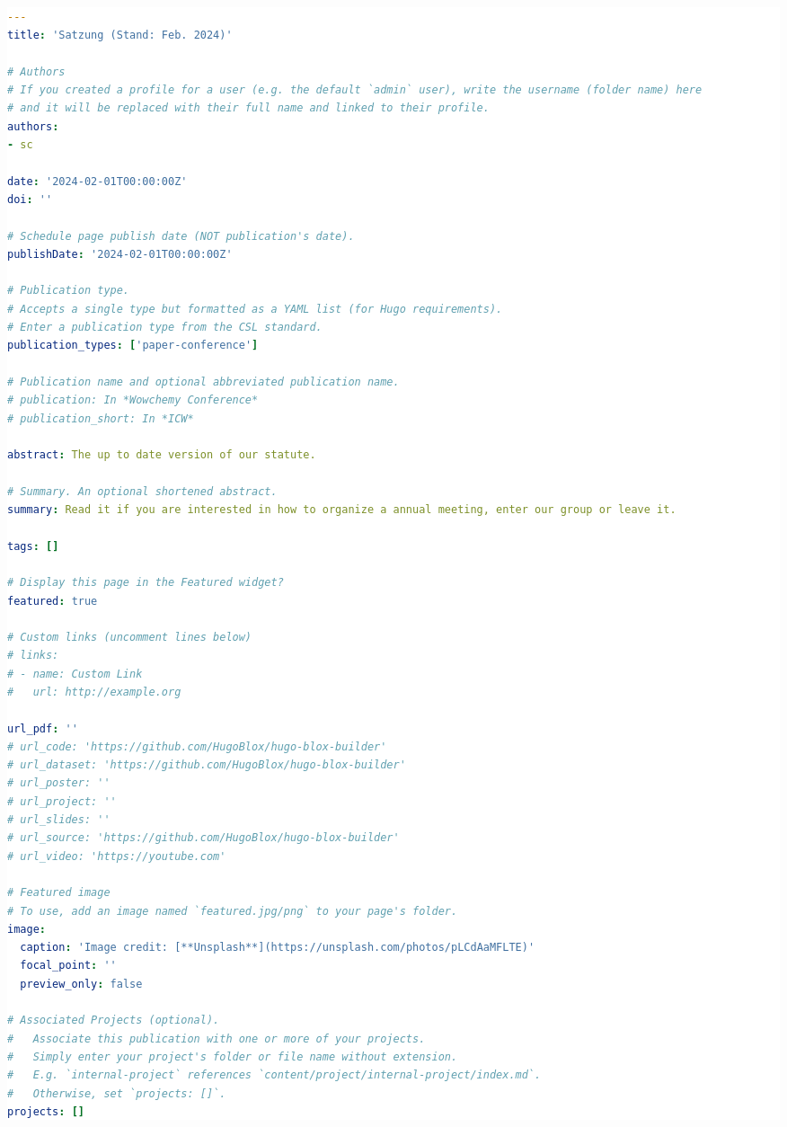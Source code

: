 ```yaml
---
title: 'Satzung (Stand: Feb. 2024)'

# Authors
# If you created a profile for a user (e.g. the default `admin` user), write the username (folder name) here
# and it will be replaced with their full name and linked to their profile.
authors:
- sc 

date: '2024-02-01T00:00:00Z'
doi: ''

# Schedule page publish date (NOT publication's date).
publishDate: '2024-02-01T00:00:00Z'

# Publication type.
# Accepts a single type but formatted as a YAML list (for Hugo requirements).
# Enter a publication type from the CSL standard.
publication_types: ['paper-conference']

# Publication name and optional abbreviated publication name.
# publication: In *Wowchemy Conference*
# publication_short: In *ICW*

abstract: The up to date version of our statute.

# Summary. An optional shortened abstract.
summary: Read it if you are interested in how to organize a annual meeting, enter our group or leave it.

tags: []

# Display this page in the Featured widget?
featured: true

# Custom links (uncomment lines below)
# links:
# - name: Custom Link
#   url: http://example.org

url_pdf: ''
# url_code: 'https://github.com/HugoBlox/hugo-blox-builder'
# url_dataset: 'https://github.com/HugoBlox/hugo-blox-builder'
# url_poster: ''
# url_project: ''
# url_slides: ''
# url_source: 'https://github.com/HugoBlox/hugo-blox-builder'
# url_video: 'https://youtube.com'

# Featured image
# To use, add an image named `featured.jpg/png` to your page's folder.
image:
  caption: 'Image credit: [**Unsplash**](https://unsplash.com/photos/pLCdAaMFLTE)'
  focal_point: ''
  preview_only: false

# Associated Projects (optional).
#   Associate this publication with one or more of your projects.
#   Simply enter your project's folder or file name without extension.
#   E.g. `internal-project` references `content/project/internal-project/index.md`.
#   Otherwise, set `projects: []`.
projects: []
```